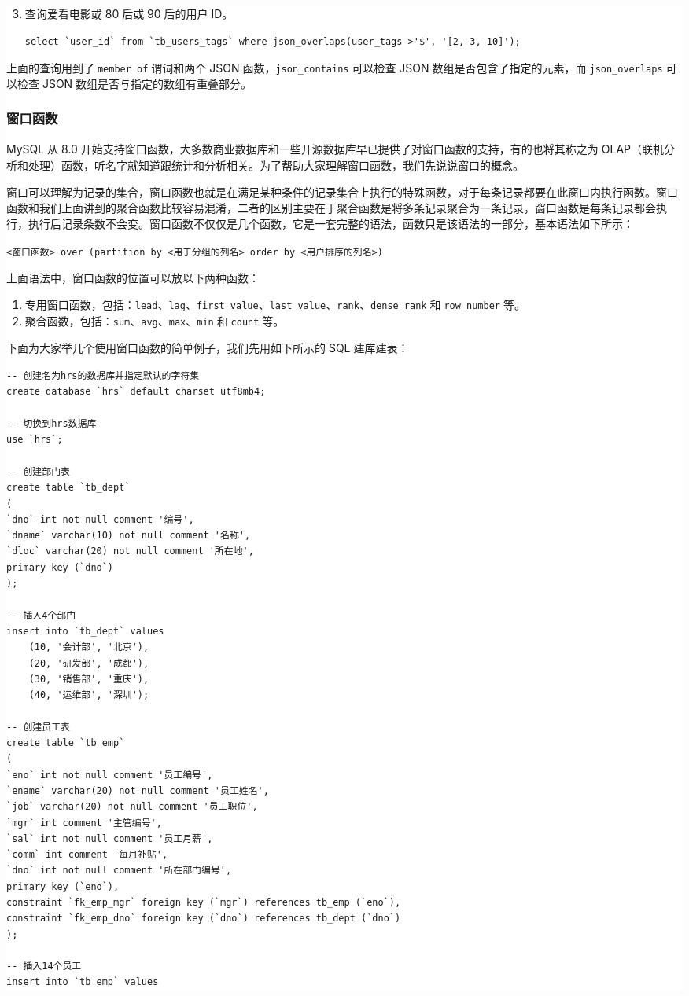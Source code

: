 3. 查询爱看电影或 80 后或 90 后的用户 ID。

   ```mysql
   select `user_id` from `tb_users_tags` where json_overlaps(user_tags->'$', '[2, 3, 10]');
   ```

上面的查询用到了 `member of` 谓词和两个 JSON 函数，`json_contains` 可以检查 JSON 数组是否包含了指定的元素，而 `json_overlaps` 可以检查 JSON 数组是否与指定的数组有重叠部分。

### 窗口函数

MySQL 从 8.0 开始支持窗口函数，大多数商业数据库和一些开源数据库早已提供了对窗口函数的支持，有的也将其称之为 OLAP（联机分析和处理）函数，听名字就知道跟统计和分析相关。为了帮助大家理解窗口函数，我们先说说窗口的概念。

窗口可以理解为记录的集合，窗口函数也就是在满足某种条件的记录集合上执行的特殊函数，对于每条记录都要在此窗口内执行函数。窗口函数和我们上面讲到的聚合函数比较容易混淆，二者的区别主要在于聚合函数是将多条记录聚合为一条记录，窗口函数是每条记录都会执行，执行后记录条数不会变。窗口函数不仅仅是几个函数，它是一套完整的语法，函数只是该语法的一部分，基本语法如下所示：

```mysql
<窗口函数> over (partition by <用于分组的列名> order by <用户排序的列名>)
```

上面语法中，窗口函数的位置可以放以下两种函数：

1. 专用窗口函数，包括：`lead`、`lag`、`first_value`、`last_value`、`rank`、`dense_rank` 和 `row_number` 等。
2. 聚合函数，包括：`sum`、`avg`、`max`、`min` 和 `count` 等。

下面为大家举几个使用窗口函数的简单例子，我们先用如下所示的 SQL 建库建表：

```mysql
-- 创建名为hrs的数据库并指定默认的字符集
create database `hrs` default charset utf8mb4;

-- 切换到hrs数据库
use `hrs`;

-- 创建部门表
create table `tb_dept`
(
`dno` int not null comment '编号',
`dname` varchar(10) not null comment '名称',
`dloc` varchar(20) not null comment '所在地',
primary key (`dno`)
);

-- 插入4个部门
insert into `tb_dept` values 
    (10, '会计部', '北京'),
    (20, '研发部', '成都'),
    (30, '销售部', '重庆'),
    (40, '运维部', '深圳');

-- 创建员工表
create table `tb_emp`
(
`eno` int not null comment '员工编号',
`ename` varchar(20) not null comment '员工姓名',
`job` varchar(20) not null comment '员工职位',
`mgr` int comment '主管编号',
`sal` int not null comment '员工月薪',
`comm` int comment '每月补贴',
`dno` int not null comment '所在部门编号',
primary key (`eno`),
constraint `fk_emp_mgr` foreign key (`mgr`) references tb_emp (`eno`),
constraint `fk_emp_dno` foreign key (`dno`) references tb_dept (`dno`)
);

-- 插入14个员工
insert into `tb_emp` values 
```